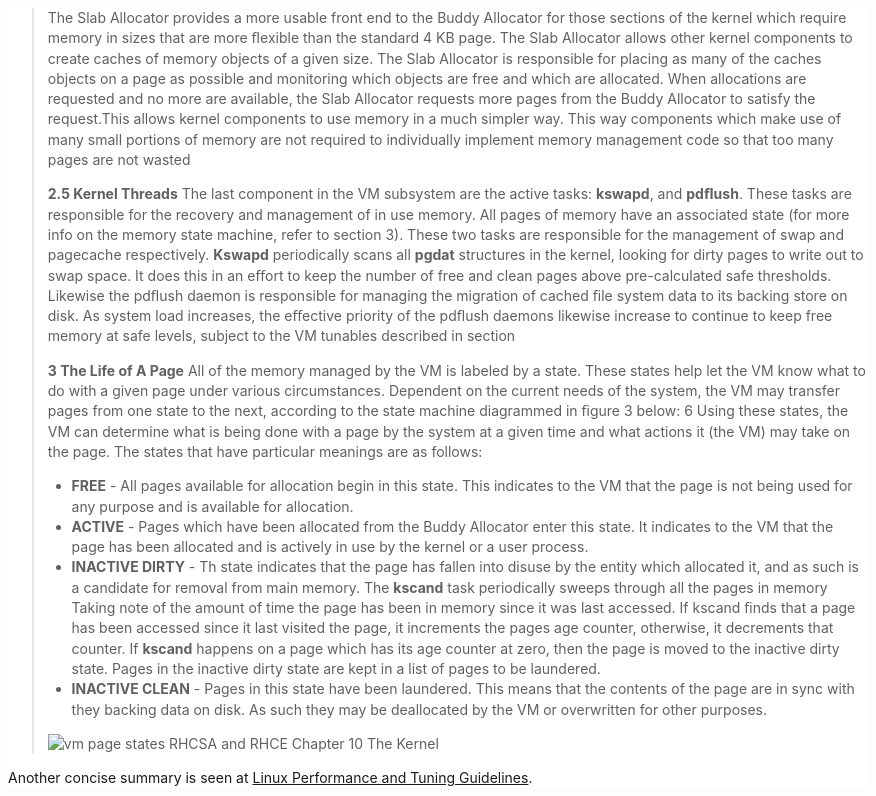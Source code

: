 > The Slab Allocator provides a more usable front end to the Buddy Allocator for those sections of the kernel which require memory in sizes that are more ﬂexible than the standard 4 KB page. The Slab Allocator allows other kernel components to create caches of memory objects of a given size. The Slab Allocator is responsible for placing as many of the caches objects on a page as possible and monitoring which objects are free and which are allocated. When allocations are requested and no more are available, the Slab Allocator requests more pages from the Buddy Allocator to satisfy the request.This allows kernel components to use memory in a much simpler way. This way components which make use of many small portions of memory are not required to individually implement memory management code so that too many pages are not wasted
>
> **2.5 Kernel Threads**
> The last component in the VM subsystem are the active tasks: **kswapd**, and **pdﬂush**. These tasks are responsible for the recovery and management of in use memory. All pages of memory have an associated state (for more info on the memory state machine, refer to section 3). These two tasks are responsible for the management of swap and pagecache respectively. **Kswapd** periodically scans all **pgdat** structures in the kernel, looking for dirty pages to write out to swap space. It does this in an eﬀort to keep the number of free and clean pages above pre-calculated safe thresholds. Likewise the pdﬂush daemon is responsible for managing the migration of cached ﬁle system data to its backing store on disk. As system load increases, the eﬀective priority of the pdﬂush daemons likewise increase to continue to keep free memory at safe levels, subject to the VM tunables described in section
>
> **3 The Life of A Page**
> All of the memory managed by the VM is labeled by a state. These states help let the VM know what to do with a given page under various circumstances. Dependent on the current needs of the system, the VM may transfer pages from one state to the next, according to the state machine diagrammed in ﬁgure 3 below: 6 Using these states, the VM can determine what is being done with a page by the system at a given time and what actions it (the VM) may take on the page. The states that have particular meanings are as follows:
>
> *   **FREE** - All pages available for allocation begin in this state. This indicates to the VM that the page is not being used for any purpose and is available for allocation.
> *   **ACTIVE** - Pages which have been allocated from the Buddy Allocator enter this state. It indicates to the VM that the page has been allocated and is actively in use by the kernel or a user process.
> *   **INACTIVE DIRTY** - Th state indicates that the page has fallen into disuse by the entity which allocated it, and as such is a candidate for removal from main memory. The **kscand** task periodically sweeps through all the pages in memory Taking note of the amount of time the page has been in memory since it was last accessed. If kscand ﬁnds that a page has been accessed since it last visited the page, it increments the pages age counter, otherwise, it decrements that counter. If **kscand** happens on a page which has its age counter at zero, then the page is moved to the inactive dirty state. Pages in the inactive dirty state are kept in a list of pages to be laundered.
> *   **INACTIVE CLEAN** - Pages in this state have been laundered. This means that the contents of the page are in sync with they backing data on disk. As such they may be deallocated by the VM or overwritten for other purposes.
>
> ![vm page states RHCSA and RHCE Chapter 10   The Kernel](https://github.com/elatov/uploads/raw/master/2013/06/vm_page_states.png)

Another concise summary is seen at [Linux Performance and Tuning Guidelines](https://seacloud.cc/d/480b5e8fcd/files/?p=/rhce_p10/redp4285.pdf&raw=1).
